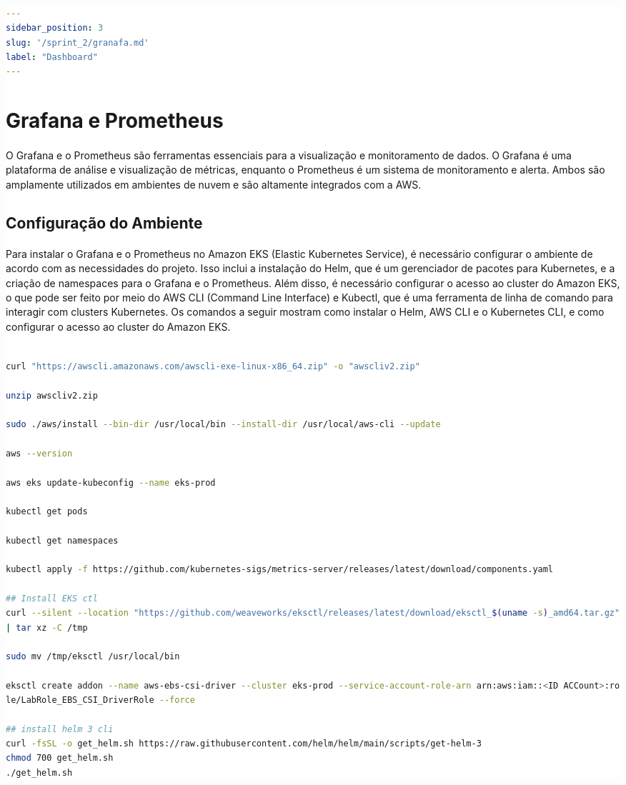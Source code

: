 ```yaml
---
sidebar_position: 3
slug: '/sprint_2/granafa.md'
label: "Dashboard"
---
```

# Grafana e Prometheus

O Grafana e o Prometheus são ferramentas essenciais para a visualização e monitoramento de dados. O Grafana é uma plataforma de análise e visualização de métricas, enquanto o Prometheus é um sistema de monitoramento e alerta. Ambos são amplamente utilizados em ambientes de nuvem e são altamente integrados com a AWS.

## Configuração do Ambiente

Para instalar o Grafana e o Prometheus no Amazon EKS (Elastic Kubernetes Service), é necessário configurar o ambiente de acordo com as necessidades do projeto. Isso inclui a instalação do Helm, que é um gerenciador de pacotes para Kubernetes, e a criação de namespaces para o Grafana e o Prometheus. Além disso, é necessário configurar o acesso ao cluster do Amazon EKS, o que pode ser feito por meio do AWS CLI (Command Line Interface) e Kubectl, que é uma ferramenta de linha de comando para interagir com clusters Kubernetes. Os comandos a seguir mostram como instalar o Helm, AWS CLI e o Kubernetes CLI, e como configurar o acesso ao cluster do Amazon EKS.

```bash

curl "https://awscli.amazonaws.com/awscli-exe-linux-x86_64.zip" -o "awscliv2.zip"

unzip awscliv2.zip

sudo ./aws/install --bin-dir /usr/local/bin --install-dir /usr/local/aws-cli --update

aws --version

aws eks update-kubeconfig --name eks-prod

kubectl get pods

kubectl get namespaces
  
kubectl apply -f https://github.com/kubernetes-sigs/metrics-server/releases/latest/download/components.yaml
  
## Install EKS ctl
curl --silent --location "https://github.com/weaveworks/eksctl/releases/latest/download/eksctl_$(uname -s)_amd64.tar.gz" | tar xz -C /tmp
  
sudo mv /tmp/eksctl /usr/local/bin
  
eksctl create addon --name aws-ebs-csi-driver --cluster eks-prod --service-account-role-arn arn:aws:iam::<ID ACCount>:role/LabRole_EBS_CSI_DriverRole --force
  
## install helm 3 cli
curl -fsSL -o get_helm.sh https://raw.githubusercontent.com/helm/helm/main/scripts/get-helm-3
chmod 700 get_helm.sh
./get_helm.sh

```
